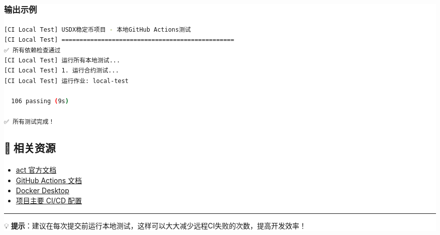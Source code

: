 ### 输出示例

```bash
[CI Local Test] USDX稳定币项目 - 本地GitHub Actions测试
[CI Local Test] ================================================
✅ 所有依赖检查通过
[CI Local Test] 运行所有本地测试...
[CI Local Test] 1. 运行合约测试...
[CI Local Test] 运行作业: local-test

  106 passing (9s)

✅ 所有测试完成！
```

## 🔗 相关资源

- [act 官方文档](https://github.com/nektos/act)
- [GitHub Actions 文档](https://docs.github.com/en/actions)
- [Docker Desktop](https://www.docker.com/products/docker-desktop)
- [项目主要 CI/CD 配置](.github/workflows/ci.yml)

---

💡 **提示**：建议在每次提交前运行本地测试，这样可以大大减少远程CI失败的次数，提高开发效率！
